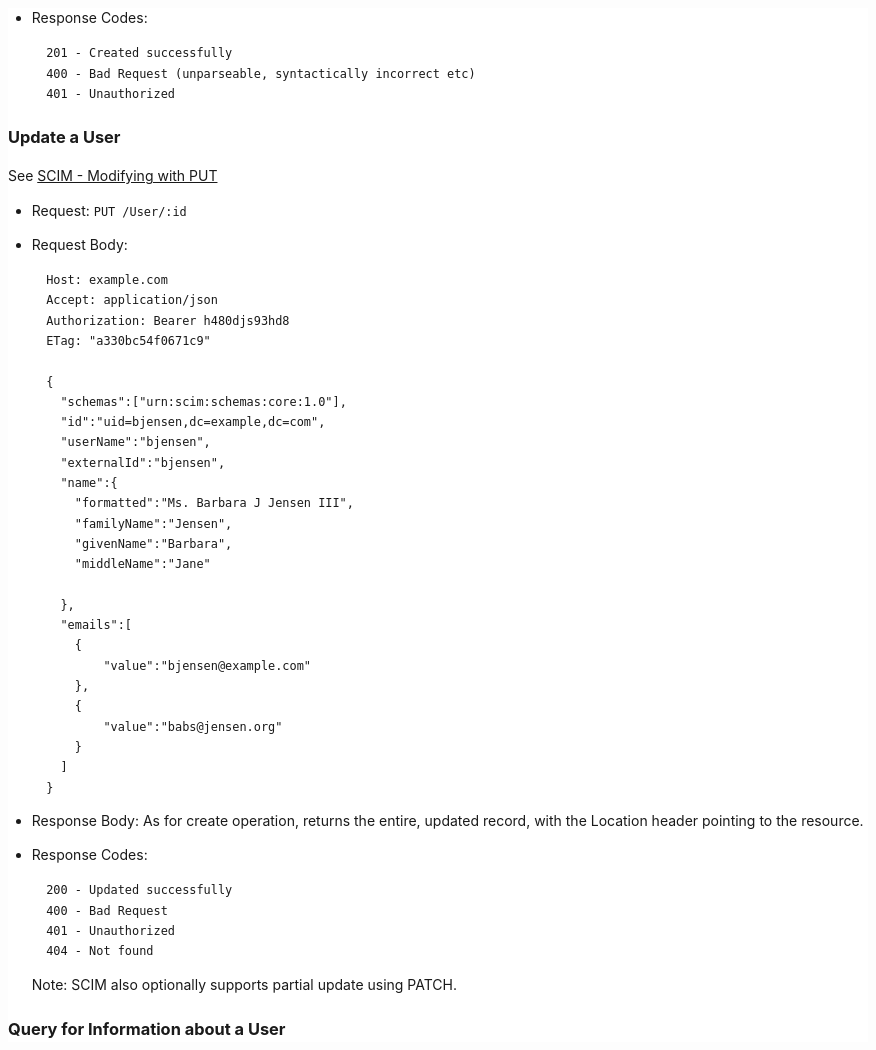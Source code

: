* Response Codes:

        201 - Created successfully
        400 - Bad Request (unparseable, syntactically incorrect etc)
        401 - Unauthorized


### <a id="updateuser"/>Update a User

See [SCIM - Modifying with PUT](http://www.simplecloud.info/specs/draft-scim-rest-api-01.html#edit-resource-with-put)

* Request: `PUT /User/:id`
* Request Body:

        Host: example.com
        Accept: application/json
        Authorization: Bearer h480djs93hd8
        ETag: "a330bc54f0671c9"

        {
          "schemas":["urn:scim:schemas:core:1.0"],
          "id":"uid=bjensen,dc=example,dc=com",
          "userName":"bjensen",
          "externalId":"bjensen",
          "name":{
            "formatted":"Ms. Barbara J Jensen III",
            "familyName":"Jensen",
            "givenName":"Barbara",
            "middleName":"Jane"

          },
          "emails":[
            {
                "value":"bjensen@example.com"
            },
            {
                "value":"babs@jensen.org"
            }
          ]
        }

* Response Body:
        As for create operation, returns the entire, updated record, with the Location header pointing to the resource.
* Response Codes:

        200 - Updated successfully
        400 - Bad Request
        401 - Unauthorized
        404 - Not found

  Note: SCIM also optionally supports partial update using PATCH.

### <a id="queryuser"/>Query for Information about a User


[OAuth2]: http://tools.ietf.org/html/draft-ietf-oauth-v2-22 "OAuth2, draft 22"
[OpenID Connect]: http://openid.net/openid-connect "OpenID Connect Spec Suite"
[OAuth2-3.1]: http://tools.ietf.org/html/draft-ietf-oauth-v2-22#section-3.1